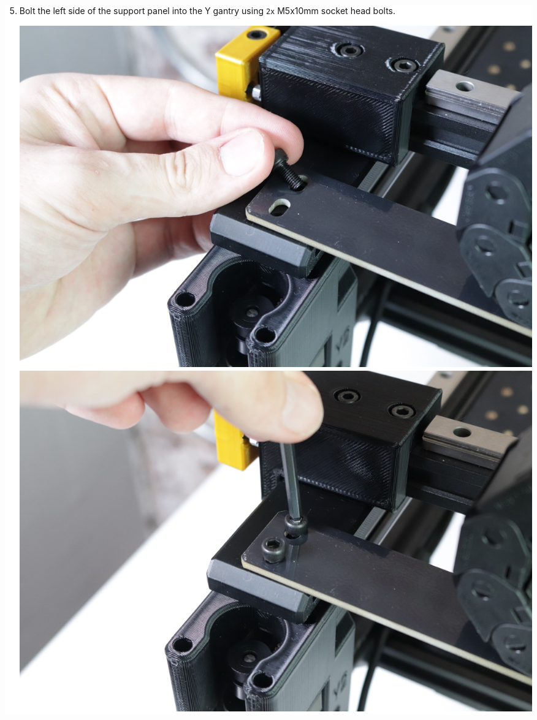 5. Bolt the left side of the support panel into the Y gantry using `2x` M5x10mm socket head bolts.

    ![alt text](img/IMG_3047.JPG) ![alt text](img/IMG_3048.JPG)
